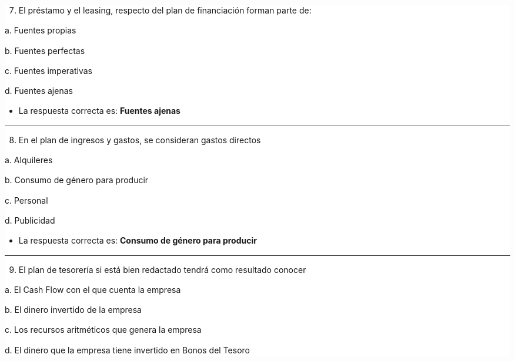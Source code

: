 7. El préstamo y el leasing, respecto del plan de financiación forman parte de:


a.
Fuentes propias


b.
Fuentes perfectas


c.
Fuentes imperativas


d.
Fuentes ajenas 


- La respuesta correcta es:
**Fuentes ajenas**

---

8. En el plan de ingresos y gastos, se consideran gastos directos


a.
Alquileres


b.
Consumo de género para producir


c.
Personal


d.
Publicidad

- La respuesta correcta es:
**Consumo de género para producir**

---

9. El plan de tesorería si está bien redactado tendrá como resultado conocer


a.
El Cash Flow con el que cuenta la empresa


b.
El dinero invertido de la empresa


c.
Los recursos aritméticos que genera la empresa


d.
El dinero que la empresa tiene invertido en Bonos del Tesoro
